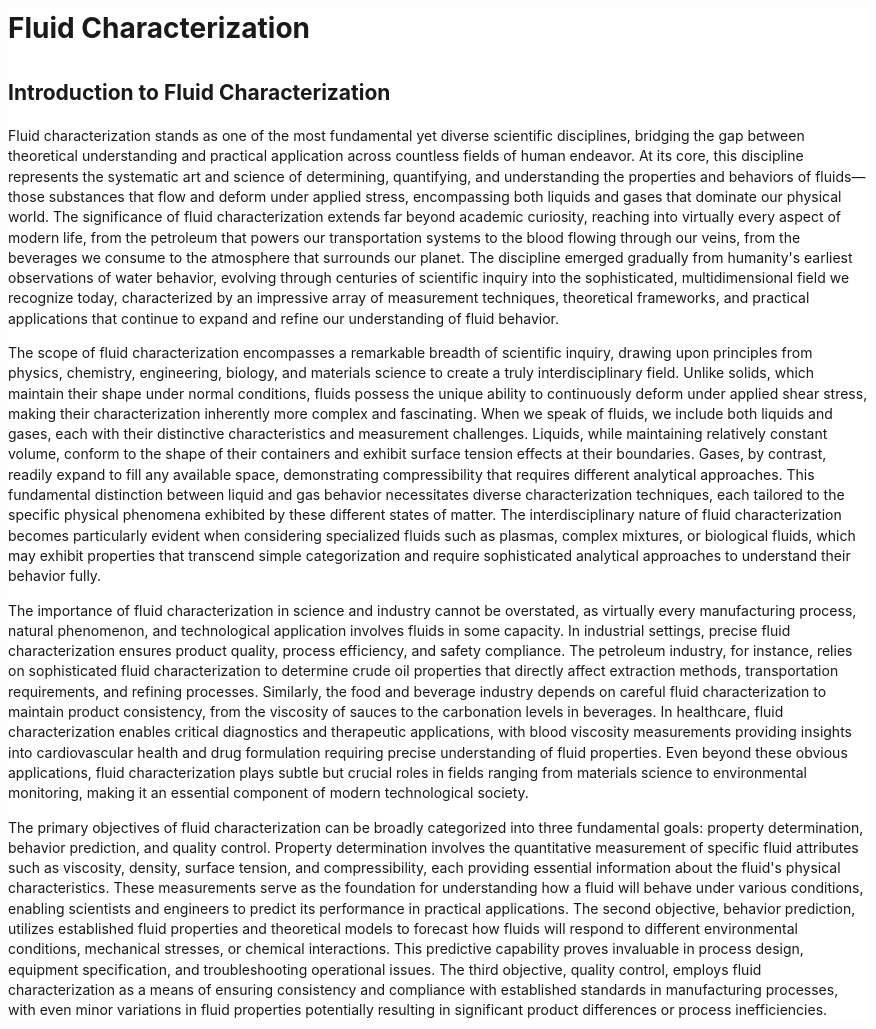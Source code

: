 
# Fluid Characterization

## Introduction to Fluid Characterization

Fluid characterization stands as one of the most fundamental yet diverse scientific disciplines, bridging the gap between theoretical understanding and practical application across countless fields of human endeavor. At its core, this discipline represents the systematic art and science of determining, quantifying, and understanding the properties and behaviors of fluids—those substances that flow and deform under applied stress, encompassing both liquids and gases that dominate our physical world. The significance of fluid characterization extends far beyond academic curiosity, reaching into virtually every aspect of modern life, from the petroleum that powers our transportation systems to the blood flowing through our veins, from the beverages we consume to the atmosphere that surrounds our planet. The discipline emerged gradually from humanity's earliest observations of water behavior, evolving through centuries of scientific inquiry into the sophisticated, multidimensional field we recognize today, characterized by an impressive array of measurement techniques, theoretical frameworks, and practical applications that continue to expand and refine our understanding of fluid behavior.

The scope of fluid characterization encompasses a remarkable breadth of scientific inquiry, drawing upon principles from physics, chemistry, engineering, biology, and materials science to create a truly interdisciplinary field. Unlike solids, which maintain their shape under normal conditions, fluids possess the unique ability to continuously deform under applied shear stress, making their characterization inherently more complex and fascinating. When we speak of fluids, we include both liquids and gases, each with their distinctive characteristics and measurement challenges. Liquids, while maintaining relatively constant volume, conform to the shape of their containers and exhibit surface tension effects at their boundaries. Gases, by contrast, readily expand to fill any available space, demonstrating compressibility that requires different analytical approaches. This fundamental distinction between liquid and gas behavior necessitates diverse characterization techniques, each tailored to the specific physical phenomena exhibited by these different states of matter. The interdisciplinary nature of fluid characterization becomes particularly evident when considering specialized fluids such as plasmas, complex mixtures, or biological fluids, which may exhibit properties that transcend simple categorization and require sophisticated analytical approaches to understand their behavior fully.

The importance of fluid characterization in science and industry cannot be overstated, as virtually every manufacturing process, natural phenomenon, and technological application involves fluids in some capacity. In industrial settings, precise fluid characterization ensures product quality, process efficiency, and safety compliance. The petroleum industry, for instance, relies on sophisticated fluid characterization to determine crude oil properties that directly affect extraction methods, transportation requirements, and refining processes. Similarly, the food and beverage industry depends on careful fluid characterization to maintain product consistency, from the viscosity of sauces to the carbonation levels in beverages. In healthcare, fluid characterization enables critical diagnostics and therapeutic applications, with blood viscosity measurements providing insights into cardiovascular health and drug formulation requiring precise understanding of fluid properties. Even beyond these obvious applications, fluid characterization plays subtle but crucial roles in fields ranging from materials science to environmental monitoring, making it an essential component of modern technological society.

The primary objectives of fluid characterization can be broadly categorized into three fundamental goals: property determination, behavior prediction, and quality control. Property determination involves the quantitative measurement of specific fluid attributes such as viscosity, density, surface tension, and compressibility, each providing essential information about the fluid's physical characteristics. These measurements serve as the foundation for understanding how a fluid will behave under various conditions, enabling scientists and engineers to predict its performance in practical applications. The second objective, behavior prediction, utilizes established fluid properties and theoretical models to forecast how fluids will respond to different environmental conditions, mechanical stresses, or chemical interactions. This predictive capability proves invaluable in process design, equipment specification, and troubleshooting operational issues. The third objective, quality control, employs fluid characterization as a means of ensuring consistency and compliance with established standards in manufacturing processes, with even minor variations in fluid properties potentially resulting in significant product differences or process inefficiencies.
